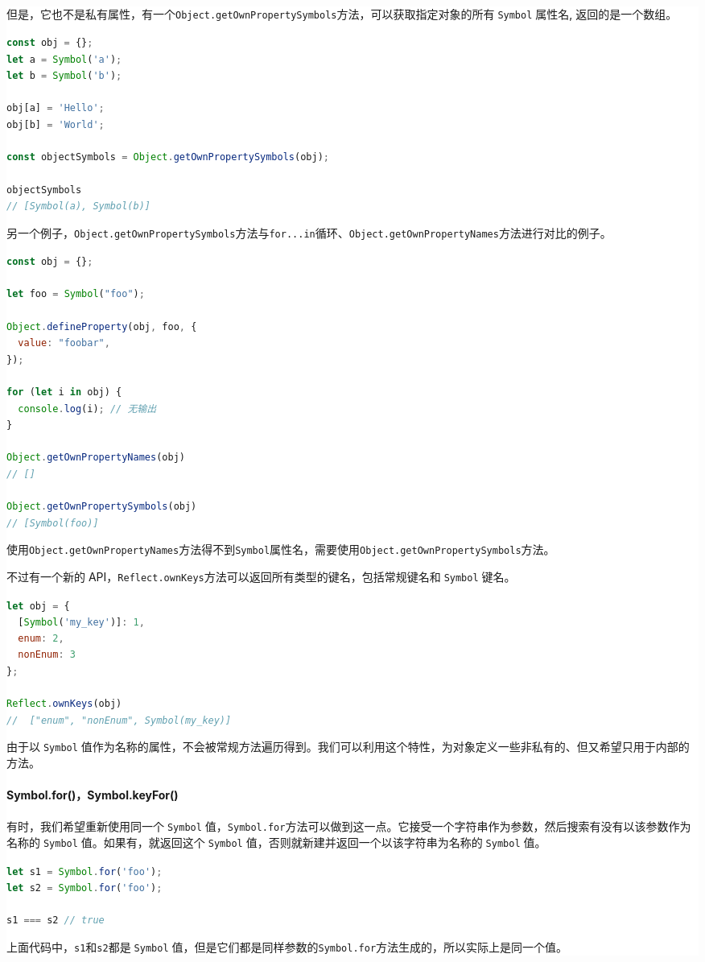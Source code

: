 但是，它也不是私有属性，有一个`Object.getOwnPropertySymbols`方法，可以获取指定对象的所有 `Symbol` 属性名, 返回的是一个数组。
```js
const obj = {};
let a = Symbol('a');
let b = Symbol('b');

obj[a] = 'Hello';
obj[b] = 'World';

const objectSymbols = Object.getOwnPropertySymbols(obj);

objectSymbols
// [Symbol(a), Symbol(b)]
```
另一个例子，`Object.getOwnPropertySymbols`方法与`for...in`循环、`Object.getOwnPropertyNames`方法进行对比的例子。
```js
const obj = {};

let foo = Symbol("foo");

Object.defineProperty(obj, foo, {
  value: "foobar",
});

for (let i in obj) {
  console.log(i); // 无输出
}

Object.getOwnPropertyNames(obj)
// []

Object.getOwnPropertySymbols(obj)
// [Symbol(foo)]
```
使用`Object.getOwnPropertyNames`方法得不到`Symbol`属性名，需要使用`Object.getOwnPropertySymbols`方法。

不过有一个新的 API，`Reflect.ownKeys`方法可以返回所有类型的键名，包括常规键名和 `Symbol` 键名。
```js
let obj = {
  [Symbol('my_key')]: 1,
  enum: 2,
  nonEnum: 3
};

Reflect.ownKeys(obj)
//  ["enum", "nonEnum", Symbol(my_key)]
```
由于以 `Symbol` 值作为名称的属性，不会被常规方法遍历得到。我们可以利用这个特性，为对象定义一些非私有的、但又希望只用于内部的方法。

#### Symbol.for()，Symbol.keyFor()
有时，我们希望重新使用同一个 `Symbol` 值，`Symbol.for`方法可以做到这一点。它接受一个字符串作为参数，然后搜索有没有以该参数作为名称的 `Symbol` 值。如果有，就返回这个 `Symbol` 值，否则就新建并返回一个以该字符串为名称的 `Symbol` 值。
```js
let s1 = Symbol.for('foo');
let s2 = Symbol.for('foo');

s1 === s2 // true
```
上面代码中，`s1`和`s2`都是 `Symbol` 值，但是它们都是同样参数的`Symbol.for`方法生成的，所以实际上是同一个值。


  [mySymbol]: 'Hello!'